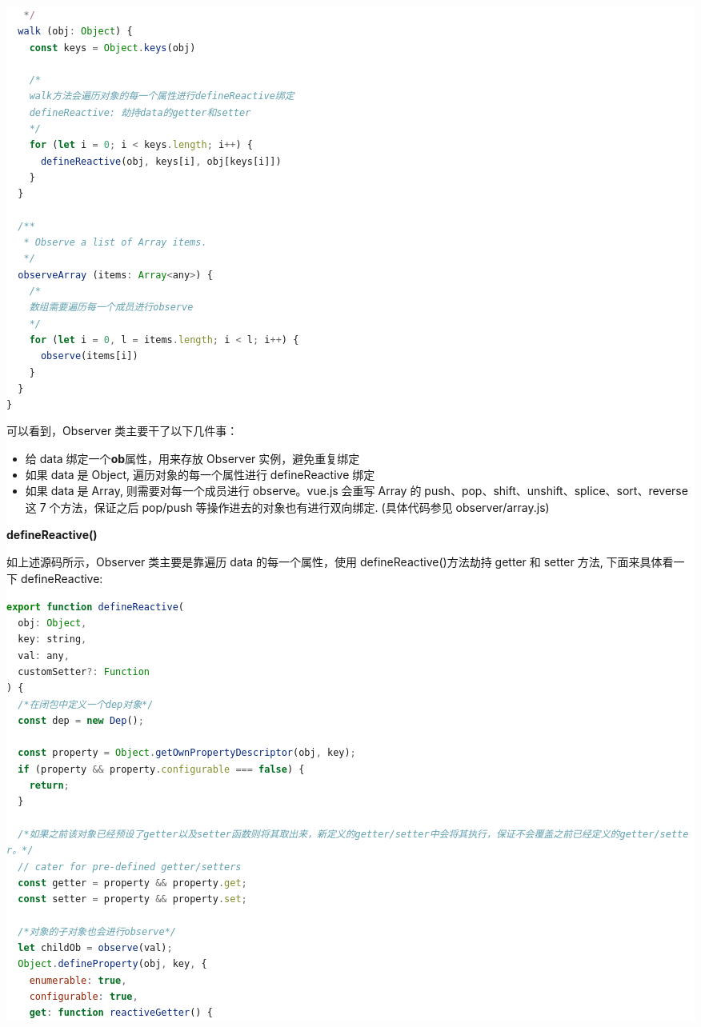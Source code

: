 ```js
   */
  walk (obj: Object) {
    const keys = Object.keys(obj)

    /*
    walk方法会遍历对象的每一个属性进行defineReactive绑定
    defineReactive: 劫持data的getter和setter
    */
    for (let i = 0; i < keys.length; i++) {
      defineReactive(obj, keys[i], obj[keys[i]])
    }
  }

  /**
   * Observe a list of Array items.
   */
  observeArray (items: Array<any>) {
    /*
    数组需要遍历每一个成员进行observe
    */
    for (let i = 0, l = items.length; i < l; i++) {
      observe(items[i])
    }
  }
}
```

可以看到，Observer 类主要干了以下几件事：

- 给 data 绑定一个**ob**属性，用来存放 Observer 实例，避免重复绑定
- 如果 data 是 Object, 遍历对象的每一个属性进行 defineReactive 绑定
- 如果 data 是 Array, 则需要对每一个成员进行 observe。vue.js 会重写 Array 的 push、pop、shift、unshift、splice、sort、reverse 这 7 个方法，保证之后 pop/push 等操作进去的对象也有进行双向绑定. (具体代码参见 observer/array.js)

**defineReactive()**

如上述源码所示，Observer 类主要是靠遍历 data 的每一个属性，使用 defineReactive()方法劫持 getter 和 setter 方法, 下面来具体看一下 defineReactive:

```js
export function defineReactive(
  obj: Object,
  key: string,
  val: any,
  customSetter?: Function
) {
  /*在闭包中定义一个dep对象*/
  const dep = new Dep();

  const property = Object.getOwnPropertyDescriptor(obj, key);
  if (property && property.configurable === false) {
    return;
  }

  /*如果之前该对象已经预设了getter以及setter函数则将其取出来，新定义的getter/setter中会将其执行，保证不会覆盖之前已经定义的getter/setter。*/
  // cater for pre-defined getter/setters
  const getter = property && property.get;
  const setter = property && property.set;

  /*对象的子对象也会进行observe*/
  let childOb = observe(val);
  Object.defineProperty(obj, key, {
    enumerable: true,
    configurable: true,
    get: function reactiveGetter() {
```